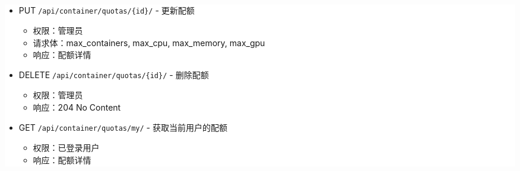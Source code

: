 - PUT `/api/container/quotas/{id}/` - 更新配额
  - 权限：管理员
  - 请求体：max_containers, max_cpu, max_memory, max_gpu
  - 响应：配额详情

- DELETE `/api/container/quotas/{id}/` - 删除配额
  - 权限：管理员
  - 响应：204 No Content

- GET `/api/container/quotas/my/` - 获取当前用户的配额
  - 权限：已登录用户
  - 响应：配额详情
